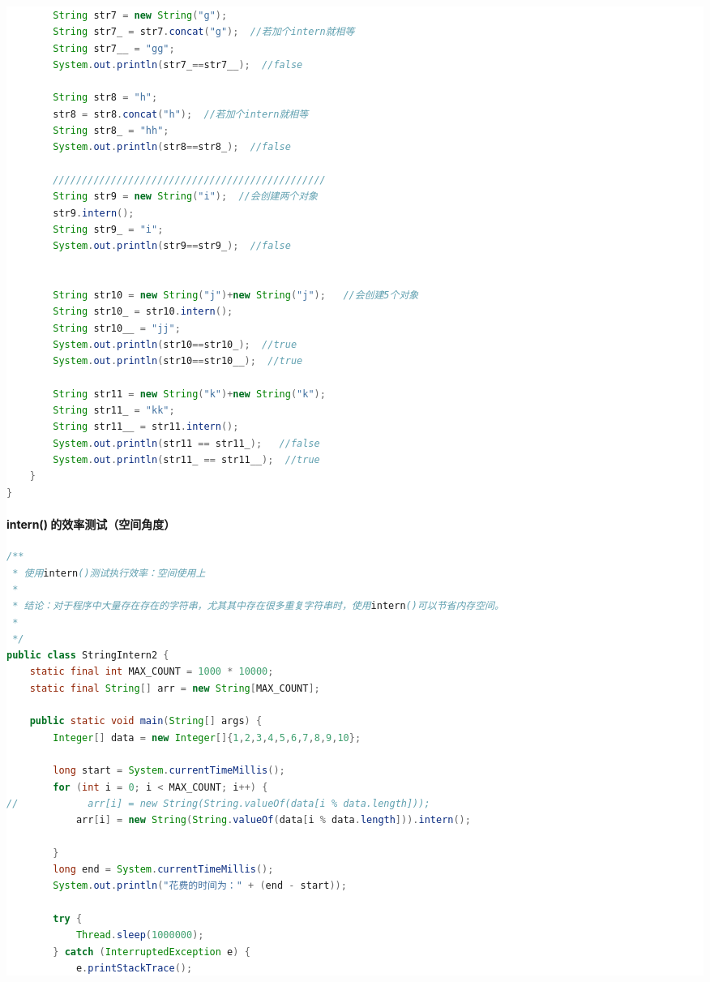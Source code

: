 ```java
        String str7 = new String("g");
        String str7_ = str7.concat("g");  //若加个intern就相等
        String str7__ = "gg";
        System.out.println(str7_==str7__);  //false

        String str8 = "h";
        str8 = str8.concat("h");  //若加个intern就相等
        String str8_ = "hh";
        System.out.println(str8==str8_);  //false

        ///////////////////////////////////////////////
        String str9 = new String("i");  //会创建两个对象
        str9.intern();
        String str9_ = "i";
        System.out.println(str9==str9_);  //false


        String str10 = new String("j")+new String("j");   //会创建5个对象
        String str10_ = str10.intern();
        String str10__ = "jj";
        System.out.println(str10==str10_);  //true
        System.out.println(str10==str10__);  //true

        String str11 = new String("k")+new String("k");
        String str11_ = "kk";
        String str11__ = str11.intern();
        System.out.println(str11 == str11_);   //false
        System.out.println(str11_ == str11__);  //true
    }
}
```



 

#### intern() 的效率测试（空间角度）

```java
/**
 * 使用intern()测试执行效率：空间使用上
 *
 * 结论：对于程序中大量存在存在的字符串，尤其其中存在很多重复字符串时，使用intern()可以节省内存空间。
 *
 */
public class StringIntern2 {
    static final int MAX_COUNT = 1000 * 10000;
    static final String[] arr = new String[MAX_COUNT];

    public static void main(String[] args) {
        Integer[] data = new Integer[]{1,2,3,4,5,6,7,8,9,10};

        long start = System.currentTimeMillis();
        for (int i = 0; i < MAX_COUNT; i++) {
//            arr[i] = new String(String.valueOf(data[i % data.length]));
            arr[i] = new String(String.valueOf(data[i % data.length])).intern();

        }
        long end = System.currentTimeMillis();
        System.out.println("花费的时间为：" + (end - start));

        try {
            Thread.sleep(1000000);
        } catch (InterruptedException e) {
            e.printStackTrace();
```